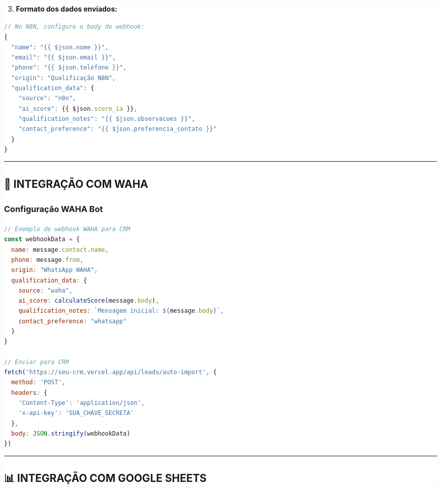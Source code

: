 3. **Formato dos dados enviados:**
```javascript
// No N8N, configure o body do webhook:
{
  "name": "{{ $json.nome }}",
  "email": "{{ $json.email }}",
  "phone": "{{ $json.telefone }}",
  "origin": "Qualificação N8N",
  "qualification_data": {
    "source": "n8n",
    "ai_score": {{ $json.score_ia }},
    "qualification_notes": "{{ $json.observacoes }}",
    "contact_preference": "{{ $json.preferencia_contato }}"
  }
}
```

---

## 📱 INTEGRAÇÃO COM WAHA

### Configuração WAHA Bot

```javascript
// Exemplo de webhook WAHA para CRM
const webhookData = {
  name: message.contact.name,
  phone: message.from,
  origin: "WhatsApp WAHA",
  qualification_data: {
    source: "waha",
    ai_score: calculateScore(message.body),
    qualification_notes: `Mensagem inicial: ${message.body}`,
    contact_preference: "whatsapp"
  }
}

// Enviar para CRM
fetch('https://seu-crm.vercel.app/api/leads/auto-import', {
  method: 'POST',
  headers: {
    'Content-Type': 'application/json',
    'x-api-key': 'SUA_CHAVE_SECRETA'
  },
  body: JSON.stringify(webhookData)
})
```

---

## 📊 INTEGRAÇÃO COM GOOGLE SHEETS
